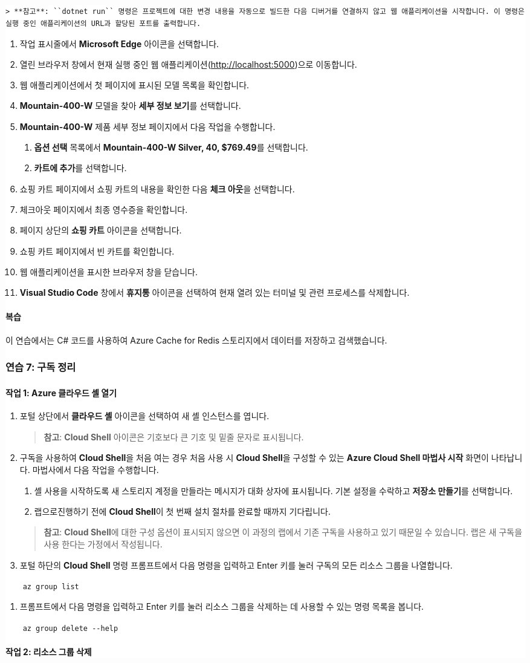     > **참고**: ``dotnet run`` 명령은 프로젝트에 대한 변경 내용을 자동으로 빌드한 다음 디버거를 연결하지 않고 웹 애플리케이션을 시작합니다. 이 명령은 실행 중인 애플리케이션의 URL과 할당된 포트를 출력합니다.

1.  작업 표시줄에서 **Microsoft Edge** 아이콘을 선택합니다.

1.  열린 브라우저 창에서 현재 실행 중인 웹 애플리케이션(<http://localhost:5000>)으로 이동합니다.

1.  웹 애플리케이션에서 첫 페이지에 표시된 모델 목록을 확인합니다.

1.  **Mountain-400-W** 모델을 찾아 **세부 정보 보기**를 선택합니다.

1.  **Mountain-400-W** 제품 세부 정보 페이지에서 다음 작업을 수행합니다.

    1.  **옵션 선택** 목록에서 **Mountain-400-W Silver, 40, $769.49**를 선택합니다.
    
    1.  **카트에 추가**를 선택합니다.

1.  쇼핑 카트 페이지에서 쇼핑 카트의 내용을 확인한 다음 **체크 아웃**을 선택합니다.

1.  체크아웃 페이지에서 최종 영수증을 확인합니다.

1.  페이지 상단의 **쇼핑 카트** 아이콘을 선택합니다.

1.  쇼핑 카트 페이지에서 빈 카트를 확인합니다.

1.  웹 애플리케이션을 표시한 브라우저 창을 닫습니다.

1.  **Visual Studio Code** 창에서 **휴지통** 아이콘을 선택하여 현재 열려 있는 터미널 및 관련 프로세스를 삭제합니다.

#### 복습

이 연습에서는 C# 코드를 사용하여 Azure Cache for Redis 스토리지에서 데이터를 저장하고 검색했습니다.

### 연습 7: 구독 정리 

#### 작업 1: Azure 클라우드 셸 열기

1.  포털 상단에서 **클라우드 셸** 아이콘을 선택하여 새 셸 인스턴스를 엽니다.

    > **참고**: **Cloud Shell** 아이콘은 기호보다 큰 기호 및 밑줄 문자로 표시됩니다.

1.  구독을 사용하여 **Cloud Shell**을 처음 여는 경우 처음 사용 시 **Cloud Shell**을 구성할 수 있는 **Azure Cloud Shell 마법사 시작** 화면이 나타납니다. 마법사에서 다음 작업을 수행합니다.
    
    1.  셸 사용을 시작하도록 새 스토리지 계정을 만들라는 메시지가 대화 상자에 표시됩니다. 기본 설정을 수락하고 **저장소 만들기**를 선택합니다.
    
    1.  랩으로진행하기 전에 **Cloud Shell**이 첫 번째 설치 절차를 완료할 때까지 기다립니다.

    > **참고**: **Cloud Shell**에 대한 구성 옵션이 표시되지 않으면 이 과정의 랩에서 기존 구독을 사용하고 있기 때문일 수 있습니다. 랩은 새 구독을 사용 한다는 가정에서 작성됩니다.

1.  포털 하단의 **Cloud Shell** 명령 프롬프트에서 다음 명령을 입력하고 Enter 키를 눌러 구독의 모든 리소스 그룹을 나열합니다.

```
    az group list
```
1.  프롬프트에서 다음 명령을 입력하고 Enter 키를 눌러 리소스 그룹을 삭제하는 데 사용할 수 있는 명령 목록을 봅니다.

```
    az group delete --help
```

#### 작업 2: 리소스 그룹 삭제
